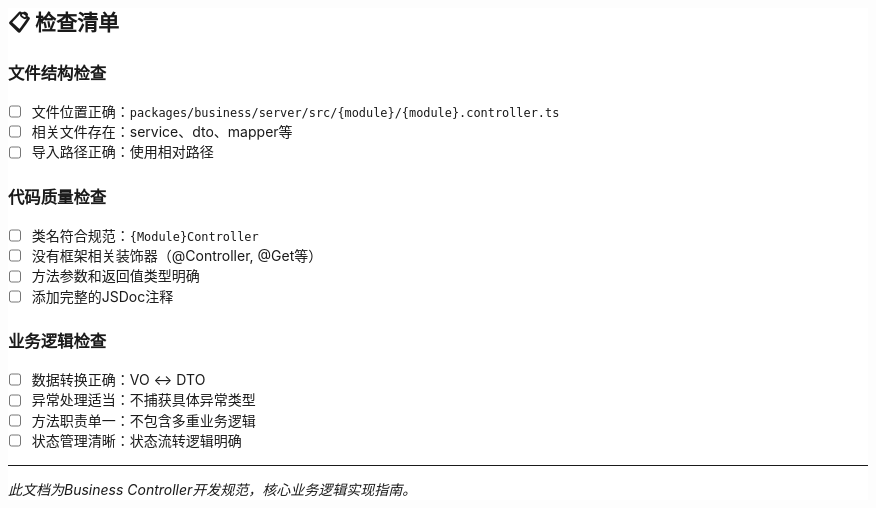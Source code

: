 ## 📋 检查清单

### 文件结构检查
- [ ] 文件位置正确：`packages/business/server/src/{module}/{module}.controller.ts`
- [ ] 相关文件存在：service、dto、mapper等
- [ ] 导入路径正确：使用相对路径

### 代码质量检查
- [ ] 类名符合规范：`{Module}Controller`
- [ ] 没有框架相关装饰器（@Controller, @Get等）
- [ ] 方法参数和返回值类型明确
- [ ] 添加完整的JSDoc注释

### 业务逻辑检查
- [ ] 数据转换正确：VO ↔ DTO
- [ ] 异常处理适当：不捕获具体异常类型
- [ ] 方法职责单一：不包含多重业务逻辑
- [ ] 状态管理清晰：状态流转逻辑明确

---

*此文档为Business Controller开发规范，核心业务逻辑实现指南。*
